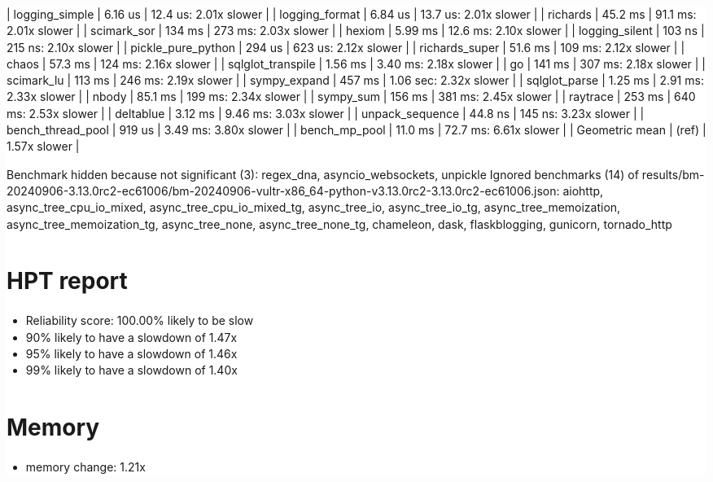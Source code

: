 | logging_simple           | 6.16 us                                                      | 12.4 us: 2.01x slower                                              |
| logging_format           | 6.84 us                                                      | 13.7 us: 2.01x slower                                              |
| richards                 | 45.2 ms                                                      | 91.1 ms: 2.01x slower                                              |
| scimark_sor              | 134 ms                                                       | 273 ms: 2.03x slower                                               |
| hexiom                   | 5.99 ms                                                      | 12.6 ms: 2.10x slower                                              |
| logging_silent           | 103 ns                                                       | 215 ns: 2.10x slower                                               |
| pickle_pure_python       | 294 us                                                       | 623 us: 2.12x slower                                               |
| richards_super           | 51.6 ms                                                      | 109 ms: 2.12x slower                                               |
| chaos                    | 57.3 ms                                                      | 124 ms: 2.16x slower                                               |
| sqlglot_transpile        | 1.56 ms                                                      | 3.40 ms: 2.18x slower                                              |
| go                       | 141 ms                                                       | 307 ms: 2.18x slower                                               |
| scimark_lu               | 113 ms                                                       | 246 ms: 2.19x slower                                               |
| sympy_expand             | 457 ms                                                       | 1.06 sec: 2.32x slower                                             |
| sqlglot_parse            | 1.25 ms                                                      | 2.91 ms: 2.33x slower                                              |
| nbody                    | 85.1 ms                                                      | 199 ms: 2.34x slower                                               |
| sympy_sum                | 156 ms                                                       | 381 ms: 2.45x slower                                               |
| raytrace                 | 253 ms                                                       | 640 ms: 2.53x slower                                               |
| deltablue                | 3.12 ms                                                      | 9.46 ms: 3.03x slower                                              |
| unpack_sequence          | 44.8 ns                                                      | 145 ns: 3.23x slower                                               |
| bench_thread_pool        | 919 us                                                       | 3.49 ms: 3.80x slower                                              |
| bench_mp_pool            | 11.0 ms                                                      | 72.7 ms: 6.61x slower                                              |
| Geometric mean           | (ref)                                                        | 1.57x slower                                                       |

Benchmark hidden because not significant (3): regex_dna, asyncio_websockets, unpickle
Ignored benchmarks (14) of results/bm-20240906-3.13.0rc2-ec61006/bm-20240906-vultr-x86_64-python-v3.13.0rc2-3.13.0rc2-ec61006.json: aiohttp, async_tree_cpu_io_mixed, async_tree_cpu_io_mixed_tg, async_tree_io, async_tree_io_tg, async_tree_memoization, async_tree_memoization_tg, async_tree_none, async_tree_none_tg, chameleon, dask, flaskblogging, gunicorn, tornado_http

# HPT report

- Reliability score: 100.00% likely to be slow
- 90% likely to have a slowdown of 1.47x
- 95% likely to have a slowdown of 1.46x
- 99% likely to have a slowdown of 1.40x

# Memory
- memory change: 1.21x